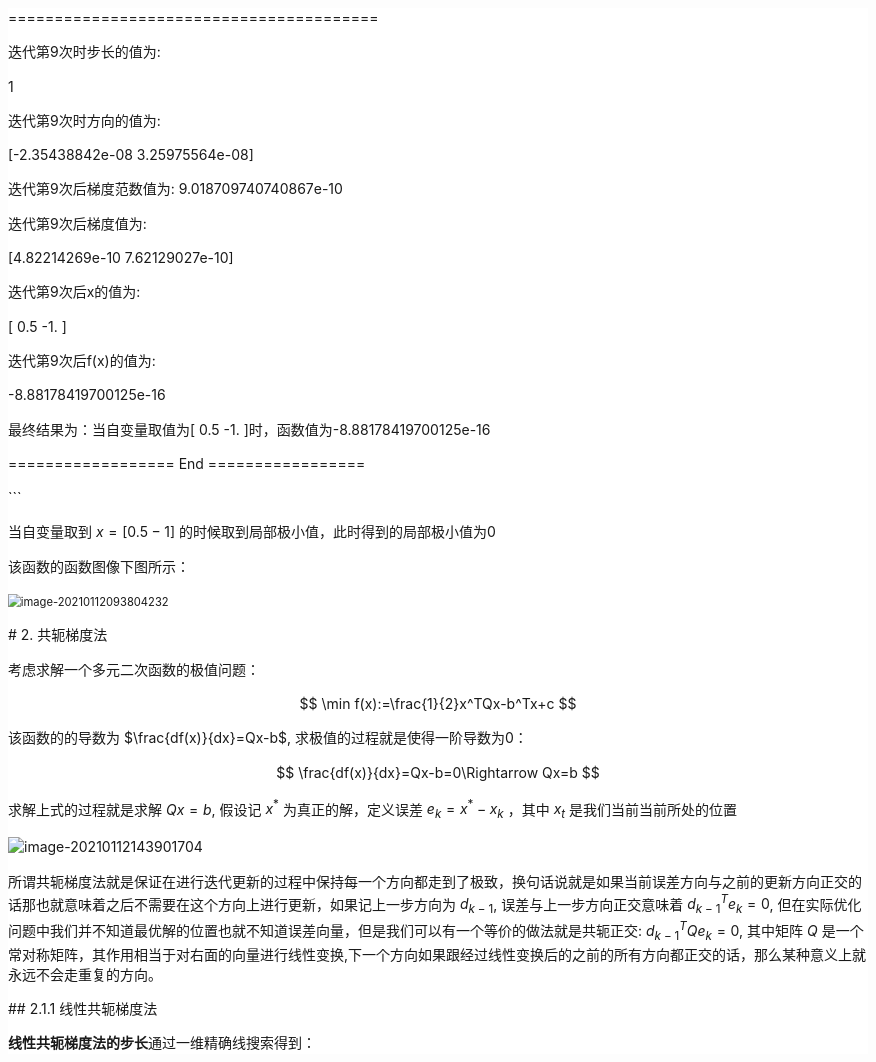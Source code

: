 ========================================

迭代第9次时步长的值为:

1

迭代第9次时方向的值为:

[-2.35438842e-08 3.25975564e-08]

迭代第9次后梯度范数值为: 9.018709740740867e-10

迭代第9次后梯度值为:

[4.82214269e-10 7.62129027e-10]

迭代第9次后x的值为:

[ 0.5 -1. ]

迭代第9次后f(x)的值为:

-8.88178419700125e-16

最终结果为：当自变量取值为[ 0.5 -1. ]时，函数值为-8.88178419700125e-16

================== End =================

\```

当自变量取到 $x=[0.5 -1]$ 的时候取到局部极小值，此时得到的局部极小值为0

该函数的函数图像下图所示：

<img src="/Users/lianxing/Desktop/我的Markdown笔记/BFGS拟牛顿法.assets/image-20210112093804232.png" alt="image-20210112093804232" style="zoom: 80%;" />

\# 2. 共轭梯度法

考虑求解一个多元二次函数的极值问题：

$$
\min f(x):=\frac{1}{2}x^TQx-b^Tx+c
$$

该函数的的导数为 $\frac{df(x)}{dx}=Qx-b$, 求极值的过程就是使得一阶导数为0：

$$
\frac{df(x)}{dx}=Qx-b=0\Rightarrow Qx=b
$$

求解上式的过程就是求解 $Qx=b$, 假设记 $x^*$ 为真正的解，定义误差 $e_k=x^*-x_k$ ，其中 $x_t$ 是我们当前当前所处的位置

![image-20210112143901704](/Users/lianxing/Desktop/我的Markdown笔记/BFGS拟牛顿法.assets/image-20210112143901704.png)

所谓共轭梯度法就是保证在进行迭代更新的过程中保持每一个方向都走到了极致，换句话说就是如果当前误差方向与之前的更新方向正交的话那也就意味着之后不需要在这个方向上进行更新，如果记上一步方向为 $d_{k-1}$, 误差与上一步方向正交意味着 $d_{k-1}^Te_k=0$, 但在实际优化问题中我们并不知道最优解的位置也就不知道误差向量，但是我们可以有一个等价的做法就是共轭正交: $d_{k-1}^TQe_k=0$, 其中矩阵 $Q$ 是一个常对称矩阵，其作用相当于对右面的向量进行线性变换,下一个方向如果跟经过线性变换后的之前的所有方向都正交的话，那么某种意义上就永远不会走重复的方向。

\## 2.1.1 线性共轭梯度法

**线性共轭梯度法的步长**通过一维精确线搜索得到：

